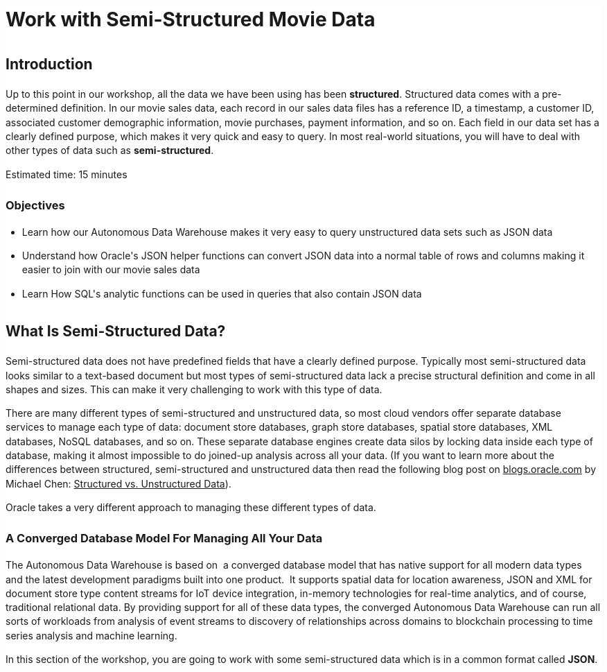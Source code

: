 ﻿# Work with Semi-Structured Movie Data

## Introduction

Up to this point in our workshop, all the data we have been using has been **structured**. Structured data comes with a pre-determined definition. In our movie sales data, each record in our sales data files has a reference ID, a timestamp, a customer ID, associated customer demographic information, movie purchases, payment information, and so on. Each field in our data set has a clearly defined purpose, which makes it very quick and easy to query. In most real-world situations, you will have to deal with other types of data such as **semi-structured**.

Estimated time: 15 minutes

### Objectives

- Learn how our Autonomous Data Warehouse makes it very easy to query unstructured data sets such as JSON data

- Understand how Oracle's JSON helper functions can convert JSON data into a normal table of rows and columns making it easier to join with our movie sales data

- Learn How SQL's analytic functions can be used in queries that also contain JSON data


## What Is Semi-Structured Data?

Semi-structured data does not have predefined fields that have a clearly defined purpose. Typically most semi-structured data looks similar to a text-based document but most types of semi-structured data lack a precise structural definition and come in all shapes and sizes. This can make it very challenging to work with this type of data.

There are many different types of semi-structured and unstructured data, so most cloud vendors offer separate database services to manage each type of data: document store databases, graph store databases, spatial store databases, XML databases, NoSQL databases, and so on. These separate database engines create data silos by locking data inside each type of database, making it almost impossible to do joined-up analysis across all your data. (If you want to learn more about the differences between structured, semi-structured and unstructured data then read the following blog post on [blogs.oracle.com](http://blogs.oracle.com) by Michael Chen: [Structured vs. Unstructured Data](https://blogs.oracle.com/bigdata/structured-vs-unstructured-data)).

Oracle takes a very different approach to managing these different types of data.

### A Converged Database Model For Managing All Your Data

The Autonomous Data Warehouse is based on  a converged database model that has native support for all modern data types and the latest development paradigms built into one product.  It supports spatial data for location awareness, JSON and XML for document store type content streams for IoT device integration, in-memory technologies for real-time analytics, and of course, traditional relational data. By providing support for all of these data types, the converged Autonomous Data Warehouse can run all sorts of workloads from analysis of event streams to discovery of relationships across domains to blockchain processing to time series analysis and machine learning. 

In this section of the workshop, you are going to work with some semi-structured data which is in a common format called **JSON**.

